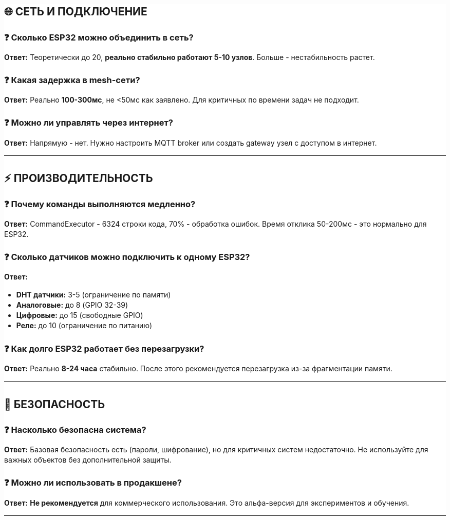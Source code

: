 
## 🌐 **СЕТЬ И ПОДКЛЮЧЕНИЕ**

### **❓ Сколько ESP32 можно объединить в сеть?**
**Ответ:** Теоретически до 20, **реально стабильно работают 5-10 узлов**. Больше - нестабильность растет.

### **❓ Какая задержка в mesh-сети?**
**Ответ:** Реально **100-300мс**, не <50мс как заявлено. Для критичных по времени задач не подходит.

### **❓ Можно ли управлять через интернет?**
**Ответ:** Напрямую - нет. Нужно настроить MQTT broker или создать gateway узел с доступом в интернет.

---

## ⚡ **ПРОИЗВОДИТЕЛЬНОСТЬ**

### **❓ Почему команды выполняются медленно?**
**Ответ:** CommandExecutor - 6324 строки кода, 70% - обработка ошибок. Время отклика 50-200мс - это нормально для ESP32.

### **❓ Сколько датчиков можно подключить к одному ESP32?**
**Ответ:** 
- **DHT датчики:** 3-5 (ограничение по памяти)
- **Аналоговые:** до 8 (GPIO 32-39)
- **Цифровые:** до 15 (свободные GPIO)
- **Реле:** до 10 (ограничение по питанию)

### **❓ Как долго ESP32 работает без перезагрузки?**
**Ответ:** Реально **8-24 часа** стабильно. После этого рекомендуется перезагрузка из-за фрагментации памяти.

---

## 🔐 **БЕЗОПАСНОСТЬ**

### **❓ Насколько безопасна система?**
**Ответ:** Базовая безопасность есть (пароли, шифрование), но для критичных систем недостаточно. Не используйте для важных объектов без дополнительной защиты.

### **❓ Можно ли использовать в продакшене?**
**Ответ:** **Не рекомендуется** для коммерческого использования. Это альфа-версия для экспериментов и обучения.

---
